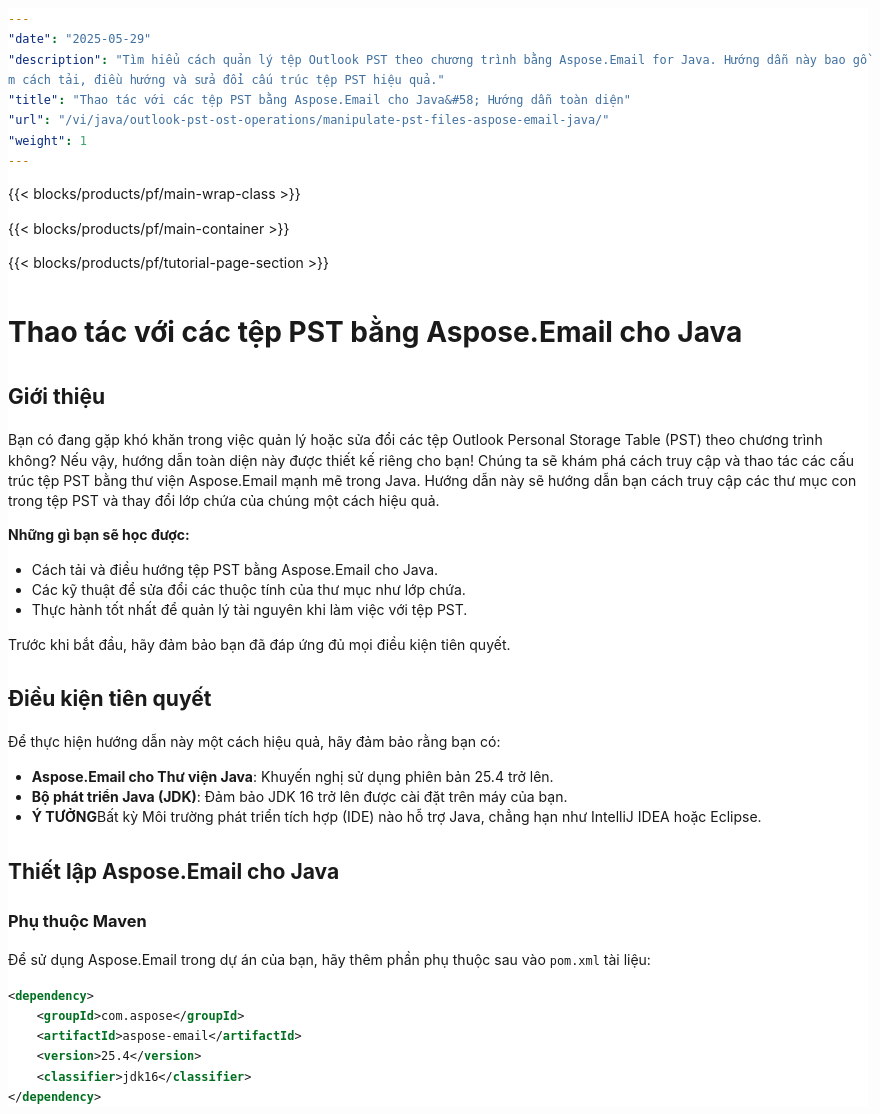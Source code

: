 ```yaml
---
"date": "2025-05-29"
"description": "Tìm hiểu cách quản lý tệp Outlook PST theo chương trình bằng Aspose.Email for Java. Hướng dẫn này bao gồm cách tải, điều hướng và sửa đổi cấu trúc tệp PST hiệu quả."
"title": "Thao tác với các tệp PST bằng Aspose.Email cho Java&#58; Hướng dẫn toàn diện"
"url": "/vi/java/outlook-pst-ost-operations/manipulate-pst-files-aspose-email-java/"
"weight": 1
---
```


{{< blocks/products/pf/main-wrap-class >}}

{{< blocks/products/pf/main-container >}}

{{< blocks/products/pf/tutorial-page-section >}}
# Thao tác với các tệp PST bằng Aspose.Email cho Java

## Giới thiệu

Bạn có đang gặp khó khăn trong việc quản lý hoặc sửa đổi các tệp Outlook Personal Storage Table (PST) theo chương trình không? Nếu vậy, hướng dẫn toàn diện này được thiết kế riêng cho bạn! Chúng ta sẽ khám phá cách truy cập và thao tác các cấu trúc tệp PST bằng thư viện Aspose.Email mạnh mẽ trong Java. Hướng dẫn này sẽ hướng dẫn bạn cách truy cập các thư mục con trong tệp PST và thay đổi lớp chứa của chúng một cách hiệu quả.

**Những gì bạn sẽ học được:**
- Cách tải và điều hướng tệp PST bằng Aspose.Email cho Java.
- Các kỹ thuật để sửa đổi các thuộc tính của thư mục như lớp chứa.
- Thực hành tốt nhất để quản lý tài nguyên khi làm việc với tệp PST.

Trước khi bắt đầu, hãy đảm bảo bạn đã đáp ứng đủ mọi điều kiện tiên quyết.

## Điều kiện tiên quyết

Để thực hiện hướng dẫn này một cách hiệu quả, hãy đảm bảo rằng bạn có:

- **Aspose.Email cho Thư viện Java**: Khuyến nghị sử dụng phiên bản 25.4 trở lên.
- **Bộ phát triển Java (JDK)**: Đảm bảo JDK 16 trở lên được cài đặt trên máy của bạn.
- **Ý TƯỞNG**Bất kỳ Môi trường phát triển tích hợp (IDE) nào hỗ trợ Java, chẳng hạn như IntelliJ IDEA hoặc Eclipse.

## Thiết lập Aspose.Email cho Java

### Phụ thuộc Maven

Để sử dụng Aspose.Email trong dự án của bạn, hãy thêm phần phụ thuộc sau vào `pom.xml` tài liệu:

```xml
<dependency>
    <groupId>com.aspose</groupId>
    <artifactId>aspose-email</artifactId>
    <version>25.4</version>
    <classifier>jdk16</classifier>
</dependency>
```
